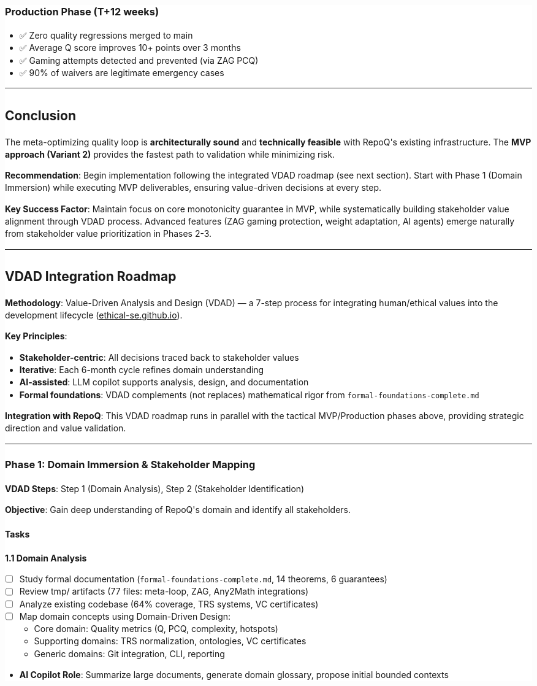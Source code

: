 ### Production Phase (T+12 weeks)
- ✅ Zero quality regressions merged to main
- ✅ Average Q score improves 10+ points over 3 months
- ✅ Gaming attempts detected and prevented (via ZAG PCQ)
- ✅ 90% of waivers are legitimate emergency cases

---

## Conclusion

The meta-optimizing quality loop is **architecturally sound** and **technically feasible** with RepoQ's existing infrastructure. The **MVP approach (Variant 2)** provides the fastest path to validation while minimizing risk.

**Recommendation**: Begin implementation following the integrated VDAD roadmap (see next section). Start with Phase 1 (Domain Immersion) while executing MVP deliverables, ensuring value-driven decisions at every step.

**Key Success Factor**: Maintain focus on core monotonicity guarantee in MVP, while systematically building stakeholder value alignment through VDAD process. Advanced features (ZAG gaming protection, weight adaptation, AI agents) emerge naturally from stakeholder value prioritization in Phases 2-3.

---

## VDAD Integration Roadmap

**Methodology**: Value-Driven Analysis and Design (VDAD) — a 7-step process for integrating human/ethical values into the development lifecycle ([ethical-se.github.io](https://ethical-se.github.io)).

**Key Principles**:
- **Stakeholder-centric**: All decisions traced back to stakeholder values
- **Iterative**: Each 6-month cycle refines domain understanding
- **AI-assisted**: LLM copilot supports analysis, design, and documentation
- **Formal foundations**: VDAD complements (not replaces) mathematical rigor from `formal-foundations-complete.md`

**Integration with RepoQ**: This VDAD roadmap runs in parallel with the tactical MVP/Production phases above, providing strategic direction and value validation.

---

### Phase 1: Domain Immersion & Stakeholder Mapping

**VDAD Steps**: Step 1 (Domain Analysis), Step 2 (Stakeholder Identification)

**Objective**: Gain deep understanding of RepoQ's domain and identify all stakeholders.

#### Tasks

**1.1 Domain Analysis**
- [ ] Study formal documentation (`formal-foundations-complete.md`, 14 theorems, 6 guarantees)
- [ ] Review tmp/ artifacts (77 files: meta-loop, ZAG, Any2Math integrations)
- [ ] Analyze existing codebase (64% coverage, TRS systems, VC certificates)
- [ ] Map domain concepts using Domain-Driven Design:
  - Core domain: Quality metrics (Q, PCQ, complexity, hotspots)
  - Supporting domains: TRS normalization, ontologies, VC certificates
  - Generic domains: Git integration, CLI, reporting
- **AI Copilot Role**: Summarize large documents, generate domain glossary, propose initial bounded contexts
